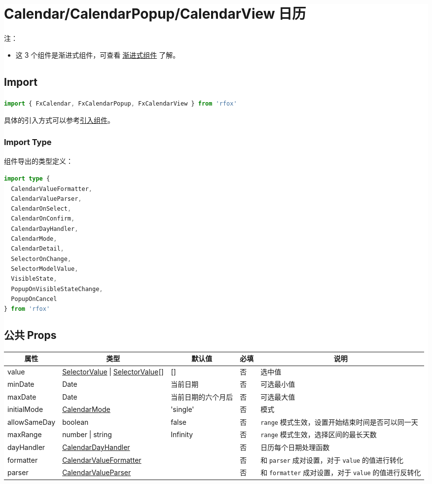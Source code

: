 # Calendar/CalendarPopup/CalendarView 日历

注：

- 这 3 个组件是渐进式组件，可查看 [渐进式组件](../design/progressive.md) 了解。

## Import

```js
import { FxCalendar, FxCalendarPopup, FxCalendarView } from 'rfox'
```

具体的引入方式可以参考[引入组件](../guide/import.md)。

### Import Type

组件导出的类型定义：

```ts
import type {
  CalendarValueFormatter,
  CalendarValueParser,
  CalendarOnSelect,
  CalendarOnConfirm,
  CalendarDayHandler,
  CalendarMode,
  CalendarDetail,
  SelectorOnChange,
  SelectorModelValue,
  VisibleState,
  PopupOnVisibleStateChange,
  PopupOnCancel
} from 'rfox'
```

## 公共 Props

| 属性         | 类型                                                                                                         | 默认值             | 必填 | 说明                                                 |
| ------------ | ------------------------------------------------------------------------------------------------------------ | ------------------ | ---- | ---------------------------------------------------- |
| value        | [SelectorValue](./Calendar.md#selectorvalue-的类型) \| [SelectorValue](./Calendar.md#selectorvalue-的类型)[] | []                 | 否   | 选中值                                               |
| minDate      | Date                                                                                                         | 当前日期           | 否   | 可选最小值                                           |
| maxDate      | Date                                                                                                         | 当前日期的六个月后 | 否   | 可选最大值                                           |
| initialMode  | [CalendarMode](./Calendar.md#calendarmode)                                                                   | 'single'           | 否   | 模式                                                 |
| allowSameDay | boolean                                                                                                      | false              | 否   | `range` 模式生效，设置开始结束时间是否可以同一天     |
| maxRange     | number \| string                                                                                             | Infinity           | 否   | `range` 模式生效，选择区间的最长天数                 |
| dayHandler   | [CalendarDayHandler](./Calendar.md#calendardayhandler)                                                       |                    | 否   | 日历每个日期处理函数                                 |
| formatter    | [CalendarValueFormatter](./Calendar.md#calendarvalueformatter)                                               |                    | 否   | 和 `parser` 成对设置，对于 `value` 的值进行转化      |
| parser       | [CalendarValueParser](./Calendar.md#calendarvalueparser)                                                     |                    | 否   | 和 `formatter` 成对设置，对于 `value` 的值进行反转化 |
